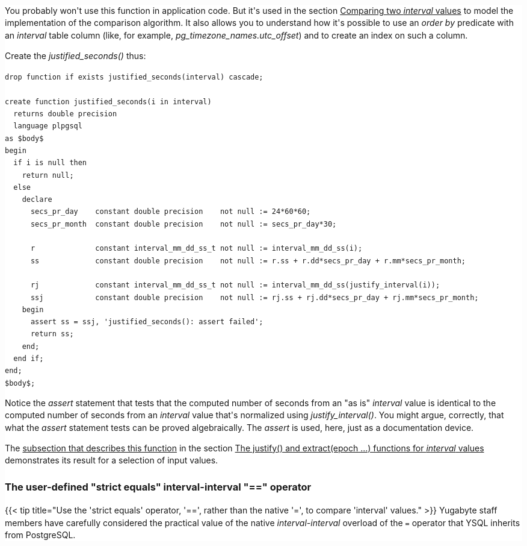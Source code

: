 You probably won't use this function in application code. But it's used in the section [Comparing two _interval_ values](../interval-arithmetic/interval-interval-comparison/#modeling-the-interval-interval-comparison-test) to model the implementation of the comparison algorithm. It also allows you to understand how it's possible to use an _order by_ predicate with an _interval_ table column (like, for example, _pg_timezone_names.utc_offset_) and to create an index on such a column.

Create the _justified_seconds()_ thus:

```plpgsql
drop function if exists justified_seconds(interval) cascade;

create function justified_seconds(i in interval)
  returns double precision
  language plpgsql
as $body$
begin
  if i is null then
    return null;
  else
    declare
      secs_pr_day    constant double precision    not null := 24*60*60;
      secs_pr_month  constant double precision    not null := secs_pr_day*30;

      r              constant interval_mm_dd_ss_t not null := interval_mm_dd_ss(i);
      ss             constant double precision    not null := r.ss + r.dd*secs_pr_day + r.mm*secs_pr_month;

      rj             constant interval_mm_dd_ss_t not null := interval_mm_dd_ss(justify_interval(i));
      ssj            constant double precision    not null := rj.ss + rj.dd*secs_pr_day + rj.mm*secs_pr_month;
    begin
      assert ss = ssj, 'justified_seconds(): assert failed';
      return ss;
    end;
  end if;
end;
$body$;
```

Notice the _assert_ statement that tests that the computed number of seconds from an "as is" _interval_ value is identical to the computed number of seconds from an _interval_ value that's normalized using _justify_interval()_. You might argue, correctly, that what the _assert_ statement tests can be proved algebraically. The _assert_ is used, here, just as a documentation device.

The [subsection that describes this function](../justfy-and-extract-epoch/#the-justified-seconds-user-defined-function) in the section [The justify() and extract(epoch ...) functions for _interval_ values](../justfy-and-extract-epoch/) demonstrates its result for a selection of input values.

### The user-defined "strict equals" interval-interval "==" operator

{{< tip title="Use the 'strict equals' operator, '==', rather than the native '=', to compare 'interval' values." >}}
Yugabyte staff members have carefully considered the practical value of the native _interval-interval_ overload of the `=` operator that YSQL inherits from PostgreSQL.
